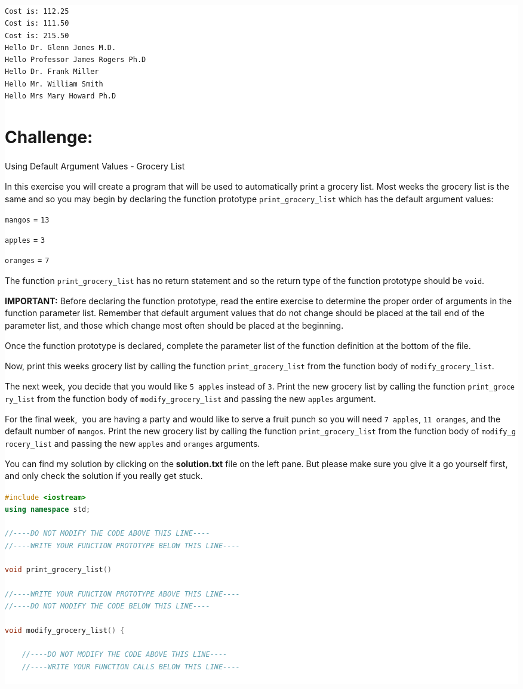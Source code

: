 ```
Cost is: 112.25
Cost is: 111.50
Cost is: 215.50
Hello Dr. Glenn Jones M.D.
Hello Professor James Rogers Ph.D
Hello Dr. Frank Miller 
Hello Mr. William Smith 
Hello Mrs Mary Howard Ph.D
```

# Challenge:

Using Default Argument Values - Grocery List

In this exercise you will create a program that will be used to automatically print a grocery list. Most weeks the grocery list is the same and so you may begin by declaring the function prototype `print_grocery_list` which has the default argument values:

`mangos` = `13`

`apples` = `3`

`oranges` = `7`

The function `print_grocery_list` has no return statement and so the return type of the function prototype should be `void`.

**IMPORTANT:** Before declaring the function prototype, read the entire exercise to determine the proper order of arguments in the function parameter list. Remember that default argument values that do not change should be placed at the tail end of the parameter list, and those which change most often should be placed at the beginning.

Once the function prototype is declared, complete the parameter list of the function definition at the bottom of the file.

Now, print this weeks grocery list by calling the function `print_grocery_list` from the function body of `modify_grocery_list`.

The next week, you decide that you would like `5 apples` instead of `3`. Print the new grocery list by calling the function `print_grocery_list` from the function body of `modify_grocery_list` and passing the new `apples` argument.

For the final week,  you are having a party and would like to serve a fruit punch so you will need `7 apples`, `11 oranges`, and the default number of `mangos`. Print the new grocery list by calling the function `print_grocery_list` from the function body of `modify_grocery_list` and passing the new `apples` and `oranges` arguments. 

You can find my solution by clicking on the **solution.txt** file on the left pane. But please make sure you give it a go yourself first, and only check the solution if you really get stuck.

```cpp
#include <iostream>
using namespace std;

//----DO NOT MODIFY THE CODE ABOVE THIS LINE----
//----WRITE YOUR FUNCTION PROTOTYPE BELOW THIS LINE----

void print_grocery_list()

//----WRITE YOUR FUNCTION PROTOTYPE ABOVE THIS LINE----
//----DO NOT MODIFY THE CODE BELOW THIS LINE----

void modify_grocery_list() {
    
    //----DO NOT MODIFY THE CODE ABOVE THIS LINE----
    //----WRITE YOUR FUNCTION CALLS BELOW THIS LINE----
    

```